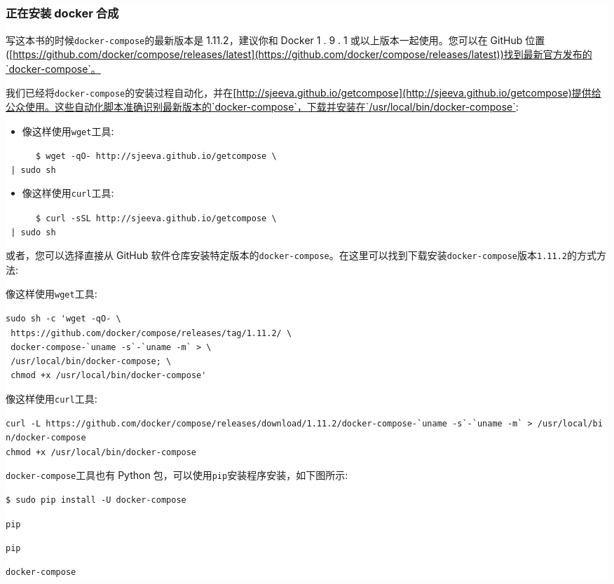 ### 正在安装 docker 合成

写这本书的时候`docker-compose`的最新版本是 1.11.2，建议你和 Docker 1 . 9 . 1 或以上版本一起使用。您可以在 GitHub 位置([https://github.com/docker/compose/releases/latest](https://github.com/docker/compose/releases/latest))找到最新官方发布的`docker-compose`。

我们已经将`docker-compose`的安装过程自动化，并在[http://sjeeva.github.io/getcompose](http://sjeeva.github.io/getcompose)提供给公众使用。这些自动化脚本准确识别最新版本的`docker-compose`，下载并安装在`/usr/local/bin/docker-compose`:

*   像这样使用`wget`工具:

```
      $ wget -qO- http://sjeeva.github.io/getcompose \
 | sudo sh

```

*   像这样使用`curl`工具:

```
      $ curl -sSL http://sjeeva.github.io/getcompose \
 | sudo sh

```

或者，您可以选择直接从 GitHub 软件仓库安装特定版本的`docker-compose`。在这里可以找到下载安装`docker-compose`版本`1.11.2`的方式方法:

像这样使用`wget`工具:

```
sudo sh -c 'wget -qO- \
 https://github.com/docker/compose/releases/tag/1.11.2/ \
 docker-compose-`uname -s`-`uname -m` > \
 /usr/local/bin/docker-compose; \
 chmod +x /usr/local/bin/docker-compose'

```

像这样使用`curl`工具:

```
curl -L https://github.com/docker/compose/releases/download/1.11.2/docker-compose-`uname -s`-`uname -m` > /usr/local/bin/docker-compose
chmod +x /usr/local/bin/docker-compose

```

`docker-compose`工具也有 Python 包，可以使用`pip`安装程序安装，如下图所示:

```
$ sudo pip install -U docker-compose  

```

`pip`

`pip`

`docker-compose`
